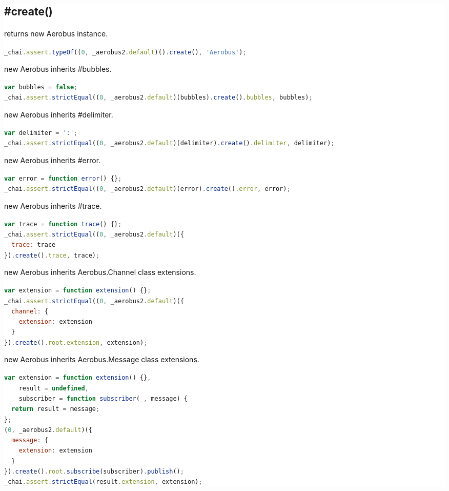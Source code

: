 <a name="aerobus-create"></a>
## #create()
returns new Aerobus instance.

```js
_chai.assert.typeOf((0, _aerobus2.default)().create(), 'Aerobus');
```

new Aerobus inherits #bubbles.

```js
var bubbles = false;
_chai.assert.strictEqual((0, _aerobus2.default)(bubbles).create().bubbles, bubbles);
```

new Aerobus inherits #delimiter.

```js
var delimiter = ':';
_chai.assert.strictEqual((0, _aerobus2.default)(delimiter).create().delimiter, delimiter);
```

new Aerobus inherits #error.

```js
var error = function error() {};
_chai.assert.strictEqual((0, _aerobus2.default)(error).create().error, error);
```

new Aerobus inherits #trace.

```js
var trace = function trace() {};
_chai.assert.strictEqual((0, _aerobus2.default)({
  trace: trace
}).create().trace, trace);
```

new Aerobus inherits Aerobus.Channel class extensions.

```js
var extension = function extension() {};
_chai.assert.strictEqual((0, _aerobus2.default)({
  channel: {
    extension: extension
  }
}).create().root.extension, extension);
```

new Aerobus inherits Aerobus.Message class extensions.

```js
var extension = function extension() {},
    result = undefined,
    subscriber = function subscriber(_, message) {
  return result = message;
};
(0, _aerobus2.default)({
  message: {
    extension: extension
  }
}).create().root.subscribe(subscriber).publish();
_chai.assert.strictEqual(result.extension, extension);
```
